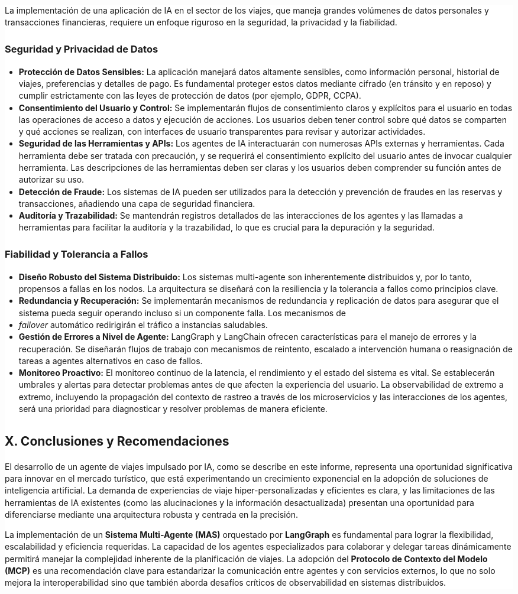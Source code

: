 La implementación de una aplicación de IA en el sector de los viajes, que maneja grandes volúmenes de datos personales y transacciones financieras, requiere un enfoque riguroso en la seguridad, la privacidad y la fiabilidad.

### **Seguridad y Privacidad de Datos**

* **Protección de Datos Sensibles:** La aplicación manejará datos altamente sensibles, como información personal, historial de viajes, preferencias y detalles de pago. Es fundamental proteger estos datos mediante cifrado (en tránsito y en reposo) y cumplir estrictamente con las leyes de protección de datos (por ejemplo, GDPR, CCPA).    
* **Consentimiento del Usuario y Control:** Se implementarán flujos de consentimiento claros y explícitos para el usuario en todas las operaciones de acceso a datos y ejecución de acciones. Los usuarios deben tener control sobre qué datos se comparten y qué acciones se realizan, con interfaces de usuario transparentes para revisar y autorizar actividades.    
* **Seguridad de las Herramientas y APIs:** Los agentes de IA interactuarán con numerosas APIs externas y herramientas. Cada herramienta debe ser tratada con precaución, y se requerirá el consentimiento explícito del usuario antes de invocar cualquier herramienta. Las descripciones de las herramientas deben ser claras y los usuarios deben comprender su función antes de autorizar su uso.    
* **Detección de Fraude:** Los sistemas de IA pueden ser utilizados para la detección y prevención de fraudes en las reservas y transacciones, añadiendo una capa de seguridad financiera.    
* **Auditoría y Trazabilidad:** Se mantendrán registros detallados de las interacciones de los agentes y las llamadas a herramientas para facilitar la auditoría y la trazabilidad, lo que es crucial para la depuración y la seguridad.

### **Fiabilidad y Tolerancia a Fallos**

* **Diseño Robusto del Sistema Distribuido:** Los sistemas multi-agente son inherentemente distribuidos y, por lo tanto, propensos a fallas en los nodos. La arquitectura se diseñará con la resiliencia y la tolerancia a fallos como principios clave.    
* **Redundancia y Recuperación:** Se implementarán mecanismos de redundancia y replicación de datos para asegurar que el sistema pueda seguir operando incluso si un componente falla. Los mecanismos de    
* *failover* automático redirigirán el tráfico a instancias saludables.    
* **Gestión de Errores a Nivel de Agente:** LangGraph y LangChain ofrecen características para el manejo de errores y la recuperación. Se diseñarán flujos de trabajo con mecanismos de reintento, escalado a intervención humana o reasignación de tareas a agentes alternativos en caso de fallos.    
* **Monitoreo Proactivo:** El monitoreo continuo de la latencia, el rendimiento y el estado del sistema es vital. Se establecerán umbrales y alertas para detectar problemas antes de que afecten la experiencia del usuario. La observabilidad de extremo a extremo, incluyendo la propagación del contexto de rastreo a través de los microservicios y las interacciones de los agentes, será una prioridad para diagnosticar y resolver problemas de manera eficiente.  

## **X. Conclusiones y Recomendaciones**

El desarrollo de un agente de viajes impulsado por IA, como se describe en este informe, representa una oportunidad significativa para innovar en el mercado turístico, que está experimentando un crecimiento exponencial en la adopción de soluciones de inteligencia artificial. La demanda de experiencias de viaje hiper-personalizadas y eficientes es clara, y las limitaciones de las herramientas de IA existentes (como las alucinaciones y la información desactualizada) presentan una oportunidad para diferenciarse mediante una arquitectura robusta y centrada en la precisión.

La implementación de un **Sistema Multi-Agente (MAS)** orquestado por **LangGraph** es fundamental para lograr la flexibilidad, escalabilidad y eficiencia requeridas. La capacidad de los agentes especializados para colaborar y delegar tareas dinámicamente permitirá manejar la complejidad inherente de la planificación de viajes. La adopción del **Protocolo de Contexto del Modelo (MCP)** es una recomendación clave para estandarizar la comunicación entre agentes y con servicios externos, lo que no solo mejora la interoperabilidad sino que también aborda desafíos críticos de observabilidad en sistemas distribuidos.

